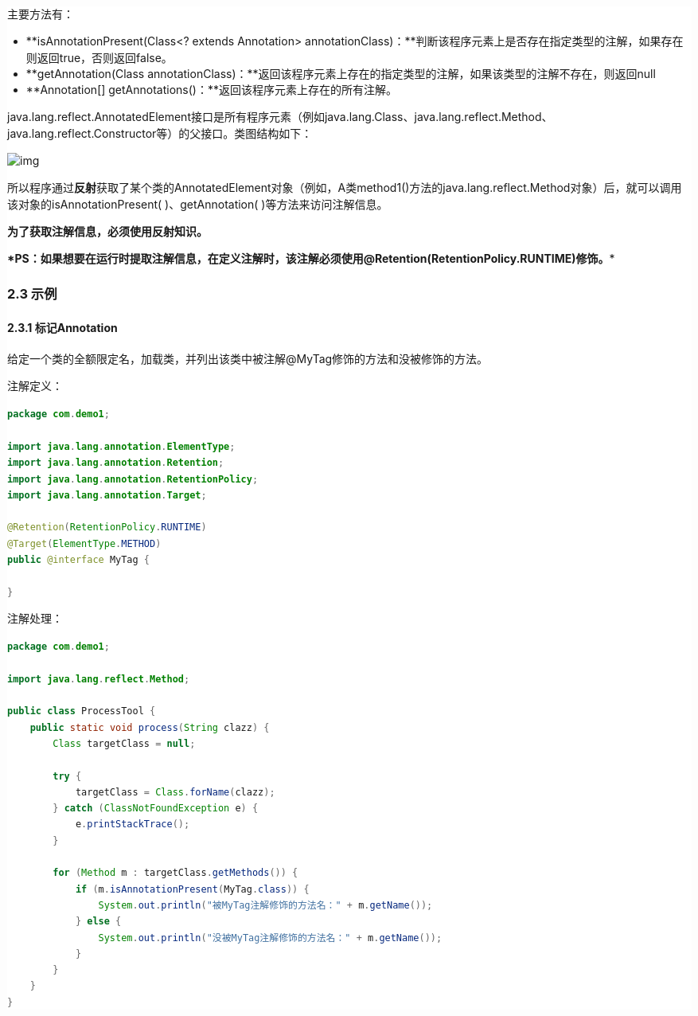 主要方法有：

- **isAnnotationPresent(Class<? extends Annotation> annotationClass)：**判断该程序元素上是否存在指定类型的注解，如果存在则返回true，否则返回false。
- **getAnnotation(Class<T> annotationClass)：**返回该程序元素上存在的指定类型的注解，如果该类型的注解不存在，则返回null
- **Annotation[] getAnnotations()：**返回该程序元素上存在的所有注解。

java.lang.reflect.AnnotatedElement接口是所有程序元素（例如java.lang.Class、java.lang.reflect.Method、java.lang.reflect.Constructor等）的父接口。类图结构如下：

![img](http://static.oschina.net/uploads/space/2015/0209/112234_SBK3_820500.png)

所以程序通过**反射**获取了某个类的AnnotatedElement对象（例如，A类method1()方法的java.lang.reflect.Method对象）后，就可以调用该对象的isAnnotationPresent( )、getAnnotation( )等方法来访问注解信息。

**为了获取注解信息，必须使用反射知识。**

**\*PS：如果想要在运行时提取注解信息，在定义注解时，该注解必须使用@Retention(RetentionPolicy.RUNTIME)修饰。***

### **2.3 示例**

#### **2.3.1 标记Annotation**

给定一个类的全额限定名，加载类，并列出该类中被注解@MyTag修饰的方法和没被修饰的方法。

注解定义：

```java
package com.demo1;

import java.lang.annotation.ElementType;
import java.lang.annotation.Retention;
import java.lang.annotation.RetentionPolicy;
import java.lang.annotation.Target;

@Retention(RetentionPolicy.RUNTIME)
@Target(ElementType.METHOD)
public @interface MyTag {

}
```

注解处理：

```java
package com.demo1;

import java.lang.reflect.Method;

public class ProcessTool {
	public static void process(String clazz) {
		Class targetClass = null;

		try {
			targetClass = Class.forName(clazz);
		} catch (ClassNotFoundException e) {
			e.printStackTrace();
		}

		for (Method m : targetClass.getMethods()) {
			if (m.isAnnotationPresent(MyTag.class)) {
				System.out.println("被MyTag注解修饰的方法名：" + m.getName());
			} else {
				System.out.println("没被MyTag注解修饰的方法名：" + m.getName());
			}
		}
	}
}
```